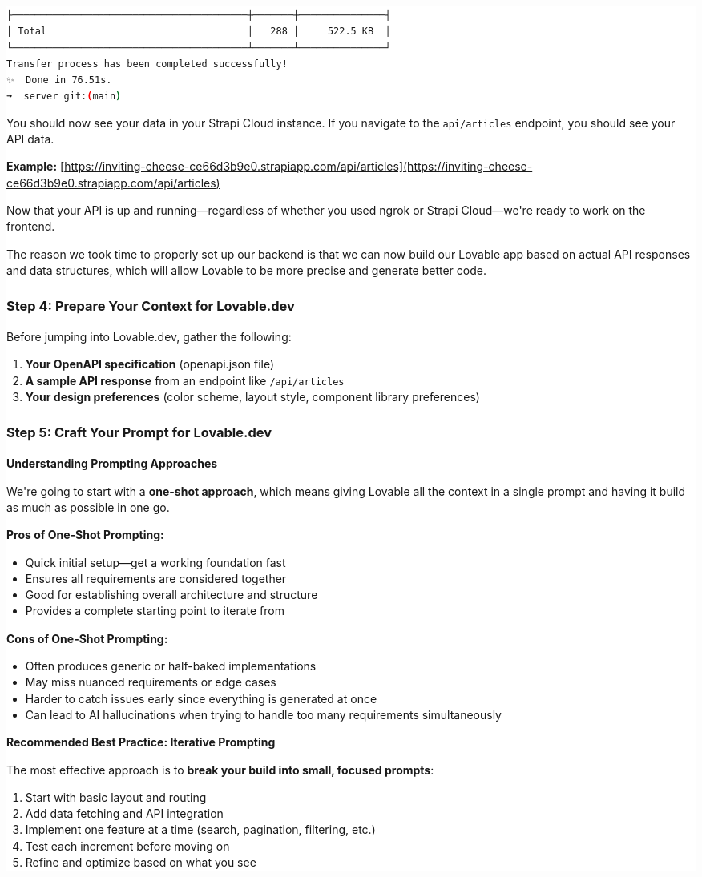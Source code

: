 ```bash
├─────────────────────────────────────────┼───────┼───────────────┤
│ Total                                   │   288 │     522.5 KB  │
└─────────────────────────────────────────┴───────┴───────────────┘
Transfer process has been completed successfully!
✨  Done in 76.51s.
➜  server git:(main)

```

You should now see your data in your Strapi Cloud instance. If you navigate to the `api/articles` endpoint, you should see your API data.

**Example:** [https://inviting-cheese-ce66d3b9e0.strapiapp.com/api/articles](https://inviting-cheese-ce66d3b9e0.strapiapp.com/api/articles)

Now that your API is up and running—regardless of whether you used ngrok or Strapi Cloud—we're ready to work on the frontend.

The reason we took time to properly set up our backend is that we can now build our Lovable app based on actual API responses and data structures, which will allow Lovable to be more precise and generate better code.


### Step 4: Prepare Your Context for Lovable.dev

Before jumping into Lovable.dev, gather the following:

1. **Your OpenAPI specification** (openapi.json file)
2. **A sample API response** from an endpoint like `/api/articles`
3. **Your design preferences** (color scheme, layout style, component library preferences)

### Step 5: Craft Your Prompt for Lovable.dev

**Understanding Prompting Approaches**

We're going to start with a **one-shot approach**, which means giving Lovable all the context in a single prompt and having it build as much as possible in one go.

**Pros of One-Shot Prompting:**
- Quick initial setup—get a working foundation fast
- Ensures all requirements are considered together
- Good for establishing overall architecture and structure
- Provides a complete starting point to iterate from

**Cons of One-Shot Prompting:**
- Often produces generic or half-baked implementations
- May miss nuanced requirements or edge cases
- Harder to catch issues early since everything is generated at once
- Can lead to AI hallucinations when trying to handle too many requirements simultaneously

**Recommended Best Practice: Iterative Prompting**

The most effective approach is to **break your build into small, focused prompts**:
1. Start with basic layout and routing
2. Add data fetching and API integration
3. Implement one feature at a time (search, pagination, filtering, etc.)
4. Test each increment before moving on
5. Refine and optimize based on what you see
